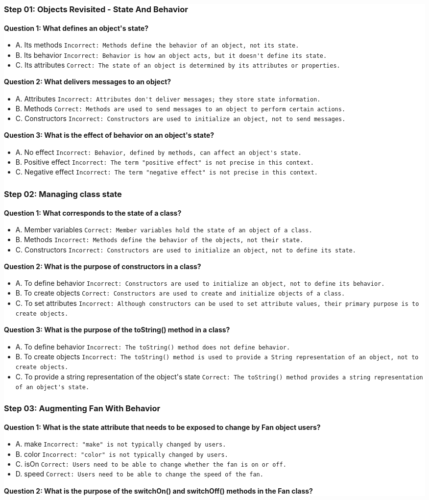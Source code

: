 ### Step 01: Objects Revisited - State And Behavior

**Question 1: What defines an object's state?**

- A. Its methods `Incorrect: Methods define the behavior of an object, not its state.`
- B. Its behavior `Incorrect: Behavior is how an object acts, but it doesn't define its state.`
- C. Its attributes `Correct: The state of an object is determined by its attributes or properties.`

**Question 2: What delivers messages to an object?**

- A. Attributes `Incorrect: Attributes don't deliver messages; they store state information.`
- B. Methods `Correct: Methods are used to send messages to an object to perform certain actions.`
- C. Constructors `Incorrect: Constructors are used to initialize an object, not to send messages.`

**Question 3: What is the effect of behavior on an object's state?**

- A. No effect `Incorrect: Behavior, defined by methods, can affect an object's state.`
- B. Positive effect `Incorrect: The term "positive effect" is not precise in this context.`
- C. Negative effect `Incorrect: The term "negative effect" is not precise in this context.`

### Step 02: Managing class state

**Question 1: What corresponds to the state of a class?**

- A. Member variables `Correct: Member variables hold the state of an object of a class.`
- B. Methods `Incorrect: Methods define the behavior of the objects, not their state.`
- C. Constructors `Incorrect: Constructors are used to initialize an object, not to define its state.`

**Question 2: What is the purpose of constructors in a class?**

- A. To define behavior `Incorrect: Constructors are used to initialize an object, not to define its behavior.`
- B. To create objects `Correct: Constructors are used to create and initialize objects of a class.`
- C. To set attributes `Incorrect: Although constructors can be used to set attribute values, their primary purpose is to create objects.`

**Question 3: What is the purpose of the toString() method in a class?**

- A. To define behavior `Incorrect: The toString() method does not define behavior.`
- B. To create objects `Incorrect: The toString() method is used to provide a String representation of an object, not to create objects.`
- C. To provide a string representation of the object's state `Correct: The toString() method provides a string representation of an object's state.`

### Step 03: Augmenting Fan With Behavior

**Question 1: What is the state attribute that needs to be exposed to change by Fan object users?**

- A. make `Incorrect: "make" is not typically changed by users.`
- B. color `Incorrect: "color" is not typically changed by users.`
- C. isOn `Correct: Users need to be able to change whether the fan is on or off.`
- D. speed `Correct: Users need to be able to change the speed of the fan.`

**Question 2: What is the purpose of the switchOn() and switchOff() methods in the Fan class?**

